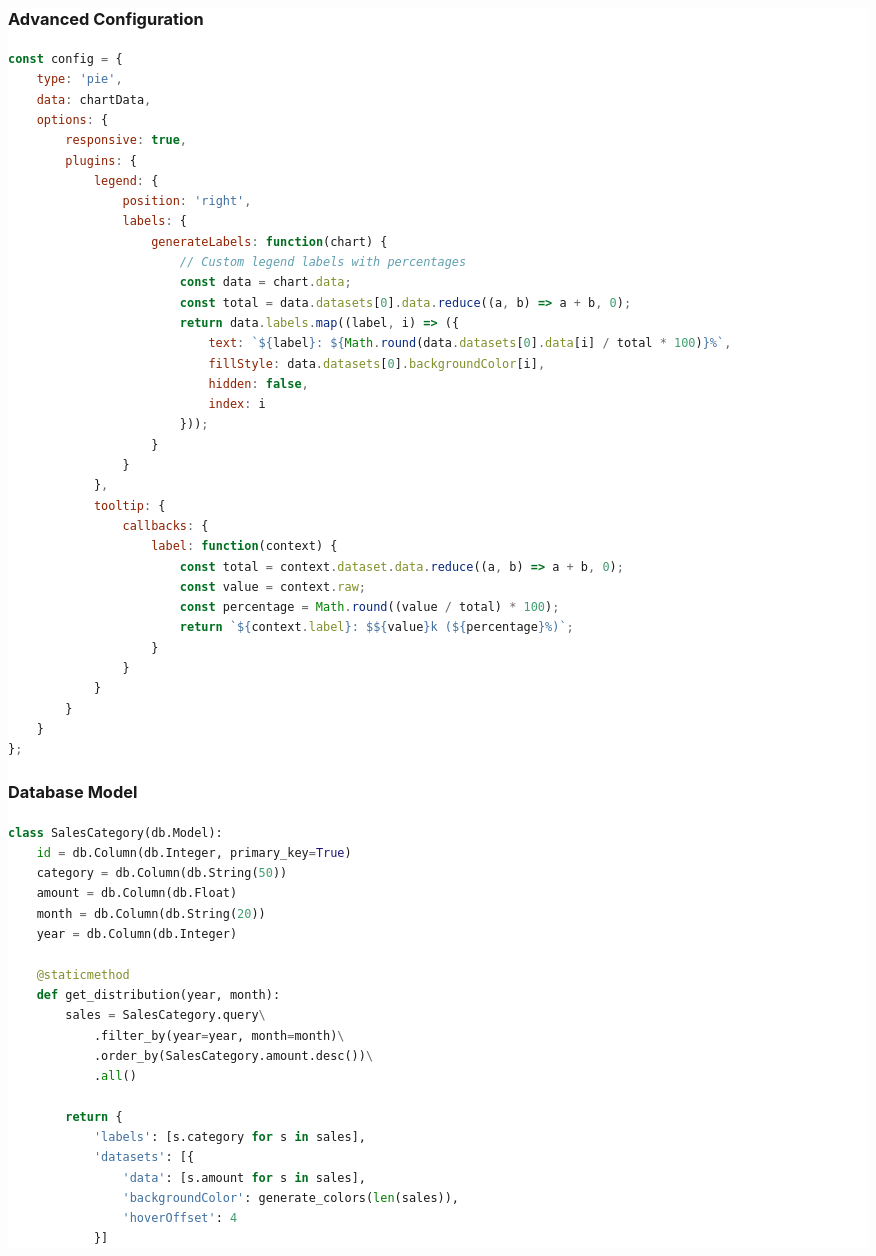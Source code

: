 ### Advanced Configuration
```javascript
const config = {
    type: 'pie',
    data: chartData,
    options: {
        responsive: true,
        plugins: {
            legend: {
                position: 'right',
                labels: {
                    generateLabels: function(chart) {
                        // Custom legend labels with percentages
                        const data = chart.data;
                        const total = data.datasets[0].data.reduce((a, b) => a + b, 0);
                        return data.labels.map((label, i) => ({
                            text: `${label}: ${Math.round(data.datasets[0].data[i] / total * 100)}%`,
                            fillStyle: data.datasets[0].backgroundColor[i],
                            hidden: false,
                            index: i
                        }));
                    }
                }
            },
            tooltip: {
                callbacks: {
                    label: function(context) {
                        const total = context.dataset.data.reduce((a, b) => a + b, 0);
                        const value = context.raw;
                        const percentage = Math.round((value / total) * 100);
                        return `${context.label}: $${value}k (${percentage}%)`;
                    }
                }
            }
        }
    }
};
```

### Database Model
```python
class SalesCategory(db.Model):
    id = db.Column(db.Integer, primary_key=True)
    category = db.Column(db.String(50))
    amount = db.Column(db.Float)
    month = db.Column(db.String(20))
    year = db.Column(db.Integer)
    
    @staticmethod
    def get_distribution(year, month):
        sales = SalesCategory.query\
            .filter_by(year=year, month=month)\
            .order_by(SalesCategory.amount.desc())\
            .all()
            
        return {
            'labels': [s.category for s in sales],
            'datasets': [{
                'data': [s.amount for s in sales],
                'backgroundColor': generate_colors(len(sales)),
                'hoverOffset': 4
            }]
```